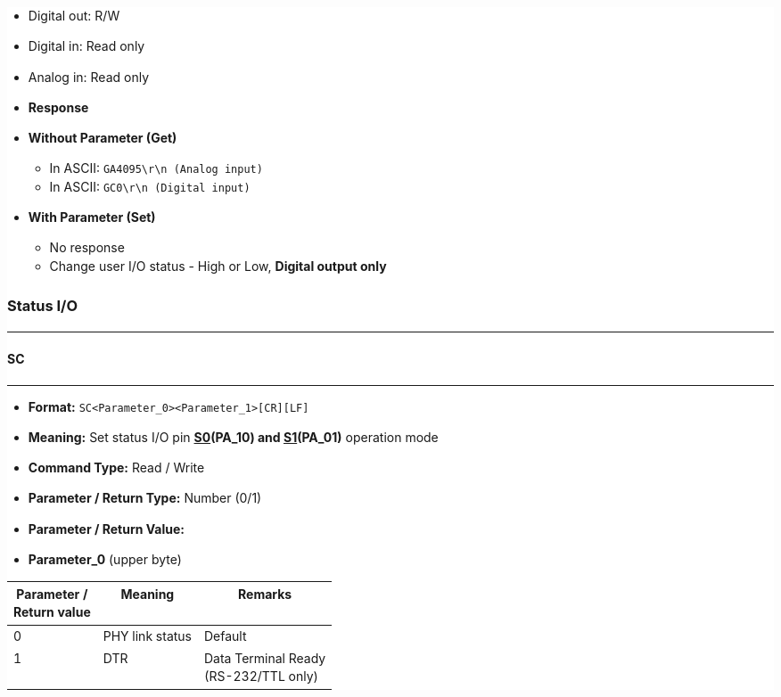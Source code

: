 </tr>
</tbody>
</table>

  - Digital out: R/W
  - Digital in: Read only 
  - Analog in: Read only



  - **Response**



  - **Without Parameter (Get)**
      - In ASCII: `GA4095\r\n (Analog input)`
      - In ASCII: `GC0\r\n (Digital input)`



  - **With Parameter (Set)**
      - No response
      - Change user I/O status - High or Low, **Digital output only**



  
  
  
  

### Status I/O

-----

#### SC

-----

  - **Format:** `SC<Parameter_0><Parameter_1>[CR][LF]`
  - **Meaning:** Set status I/O pin **[S0](#s0)(PA\_10) and
    [S1](#s1)(PA\_01)** operation mode
  - **Command Type:** Read / Write
  - **Parameter / Return Type:** Number (0/1)
  - **Parameter / Return Value:**



  - **Parameter\_0** (upper byte)

<table>
<thead>
<tr class="header">
<th>Parameter /<br />
Return value</th>
<th>Meaning</th>
<th>Remarks</th>
</tr>
</thead>
<tbody>
<tr class="odd">
<td>0</td>
<td>PHY link status</td>
<td>Default</td>
</tr>
<tr class="even">
<td>1</td>
<td>DTR</td>
<td>Data Terminal Ready<br />
(RS-232/TTL only)</td>
</tr>
</tbody>
</table>

